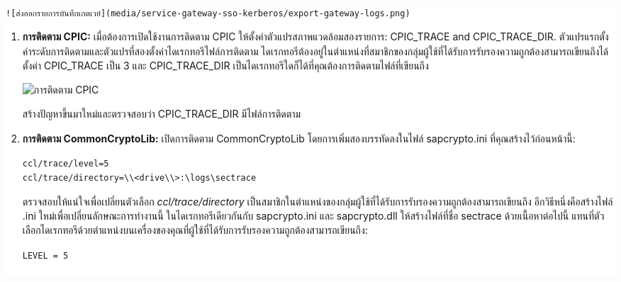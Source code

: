     ![ส่งออกรายการบันทึกเกตเวย์](media/service-gateway-sso-kerberos/export-gateway-logs.png)

1. **การติดตาม CPIC:** เมื่อต้องการเปิดใช้งานการติดตาม CPIC ให้ตั้งค่าตัวแปรสภาพแวดล้อมสองรายการ: CPIC\_TRACE and CPIC\_TRACE\_DIR. ตัวแปรแรกตั้งค่าระดับการติดตามและตัวแปรที่สองตั้งค่าไดเรกทอรีไฟล์การติดตาม ไดเรกทอรีต้องอยู่ในตำแหน่งที่สมาชิกของกลุ่มผู้ใช้ที่ได้รับการรับรองความถูกต้องสามารถเขียนถึงได้ ตั้งค่า CPIC\_TRACE เป็น 3 และ CPIC\_TRACE\_DIR เป็นไดเรกทอรีใดก็ได้ที่คุณต้องการติดตามไฟล์ที่เขียนถึง

    ![การติดตาม CPIC](media/service-gateway-sso-kerberos/cpic-tracing.png)

    สร้างปัญหาขึ้นมาใหม่และตรวจสอบว่า CPIC\_TRACE\_DIR มีไฟล์การติดตาม

1. **การติดตาม CommonCryptoLib:** เปิดการติดตาม CommonCryptoLib โดยการเพิ่มสองบรรทัดลงในไฟล์ sapcrypto.ini ที่คุณสร้างไว้ก่อนหน้านี้:

    ```
    ccl/trace/level=5
    ccl/trace/directory=\\<drive\\>:\logs\sectrace
    ```

    ตรวจสอบให้แน่ใจเพื่อเปลี่ยนตัวเลือก _ccl/trace/directory_ เป็นสมาชิกในตำแหน่งของกลุ่มผู้ใช้ที่ได้รับการรับรองความถูกต้องสามารถเขียนถึง อีกวิธีหนึ่งคือสร้างไฟล์ .ini ใหม่เพื่อเปลี่ยนลักษณะการทำงานนี้ ในไดเรกทอรีเดียวกันกับ sapcrypto.ini และ sapcrypto.dll ให้สร้างไฟล์ที่ชื่อ sectrace ด้วยเนื้อหาต่อไปนี้  แทนที่ตัวเลือกไดเรกทอรีด้วยตำแหน่งบนเครื่องของคุณที่ผู้ใช้ที่ได้รับการรับรองความถูกต้องสามารถเขียนถึง:

    ```
    LEVEL = 5
    